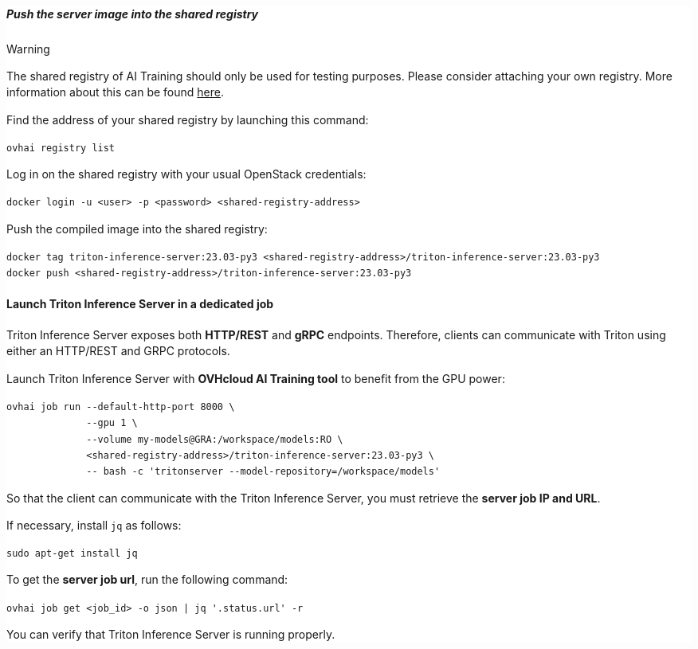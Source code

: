 ##### Push the server image into the shared registry

> [!warning]
>
> The shared registry of AI Training should only be used for testing purposes. Please consider attaching your own registry. More information about this can be found [here](/pages/platform/ai/training_guide_05_howto_add_registry).
>

Find the address of your shared registry by launching this command:

```console
ovhai registry list
```

Log in on the shared registry with your usual OpenStack credentials:

```console
docker login -u <user> -p <password> <shared-registry-address>
```

Push the compiled image into the shared registry:

```console
docker tag triton-inference-server:23.03-py3 <shared-registry-address>/triton-inference-server:23.03-py3
docker push <shared-registry-address>/triton-inference-server:23.03-py3
```

#### Launch Triton Inference Server in a dedicated job

Triton Inference Server exposes both **HTTP/REST** and **gRPC** endpoints. Therefore, clients can communicate with Triton using either an HTTP/REST and GRPC protocols.

Launch Triton Inference Server with **OVHcloud AI Training tool** to benefit from the GPU power:

```console
ovhai job run --default-http-port 8000 \
              --gpu 1 \
              --volume my-models@GRA:/workspace/models:RO \
              <shared-registry-address>/triton-inference-server:23.03-py3 \
              -- bash -c 'tritonserver --model-repository=/workspace/models'
```

So that the client can communicate with the Triton Inference Server, you must retrieve the **server job IP and URL**.

If necessary, install `jq` as follows:

```console
sudo apt-get install jq
```

To get the **server job url**, run the following command:

```console
ovhai job get <job_id> -o json | jq '.status.url' -r
```

You can verify that Triton Inference Server is running properly.
